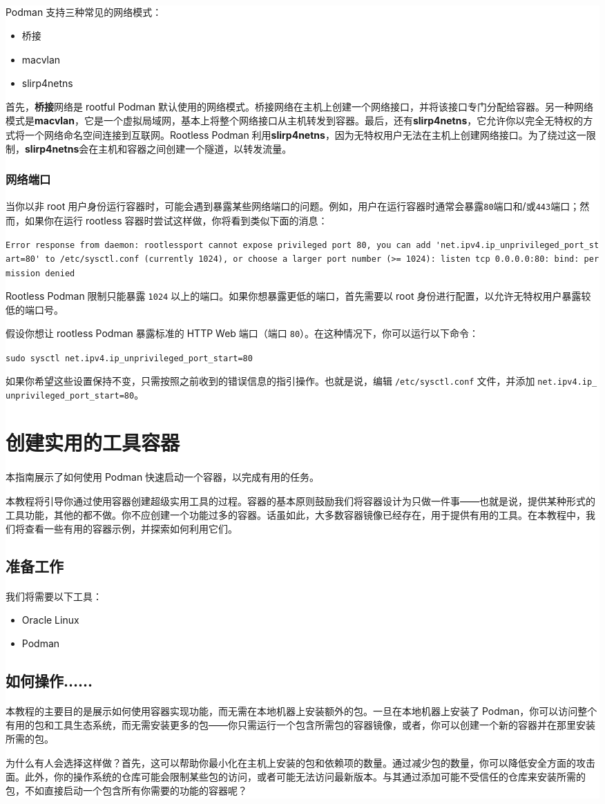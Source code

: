 Podman 支持三种常见的网络模式：

+   桥接

+   macvlan

+   slirp4netns

首先，**桥接**网络是 rootful Podman 默认使用的网络模式。桥接网络在主机上创建一个网络接口，并将该接口专门分配给容器。另一种网络模式是**macvlan**，它是一个虚拟局域网，基本上将整个网络接口从主机转发到容器。最后，还有**slirp4netns**，它允许你以完全无特权的方式将一个网络命名空间连接到互联网。Rootless Podman 利用**slirp4netns**，因为无特权用户无法在主机上创建网络接口。为了绕过这一限制，**slirp4netns**会在主机和容器之间创建一个隧道，以转发流量。

### 网络端口

当你以非 root 用户身份运行容器时，可能会遇到暴露某些网络端口的问题。例如，用户在运行容器时通常会暴露`80`端口和/或`443`端口；然而，如果你在运行 rootless 容器时尝试这样做，你将看到类似下面的消息：

```
Error response from daemon: rootlessport cannot expose privileged port 80, you can add 'net.ipv4.ip_unprivileged_port_start=80' to /etc/sysctl.conf (currently 1024), or choose a larger port number (>= 1024): listen tcp 0.0.0.0:80: bind: permission denied
```

Rootless Podman 限制只能暴露 `1024` 以上的端口。如果你想暴露更低的端口，首先需要以 root 身份进行配置，以允许无特权用户暴露较低的端口号。

假设你想让 rootless Podman 暴露标准的 HTTP Web 端口（端口 `80`）。在这种情况下，你可以运行以下命令：

```
sudo sysctl net.ipv4.ip_unprivileged_port_start=80
```

如果你希望这些设置保持不变，只需按照之前收到的错误信息的指引操作。也就是说，编辑 `/etc/sysctl.conf` 文件，并添加 `net.ipv4.ip_unprivileged_port_start=80`。

# 创建实用的工具容器

本指南展示了如何使用 Podman 快速启动一个容器，以完成有用的任务。

本教程将引导你通过使用容器创建超级实用工具的过程。容器的基本原则鼓励我们将容器设计为只做一件事——也就是说，提供某种形式的工具功能，其他的都不做。你不应创建一个功能过多的容器。话虽如此，大多数容器镜像已经存在，用于提供有用的工具。在本教程中，我们将查看一些有用的容器示例，并探索如何利用它们。

## 准备工作

我们将需要以下工具：

+   Oracle Linux

+   Podman

## 如何操作……

本教程的主要目的是展示如何使用容器实现功能，而无需在本地机器上安装额外的包。一旦在本地机器上安装了 Podman，你可以访问整个有用的包和工具生态系统，而无需安装更多的包——你只需运行一个包含所需包的容器镜像，或者，你可以创建一个新的容器并在那里安装所需的包。

为什么有人会选择这样做？首先，这可以帮助你最小化在主机上安装的包和依赖项的数量。通过减少包的数量，你可以降低安全方面的攻击面。此外，你的操作系统的仓库可能会限制某些包的访问，或者可能无法访问最新版本。与其通过添加可能不受信任的仓库来安装所需的包，不如直接启动一个包含所有你需要的功能的容器呢？
